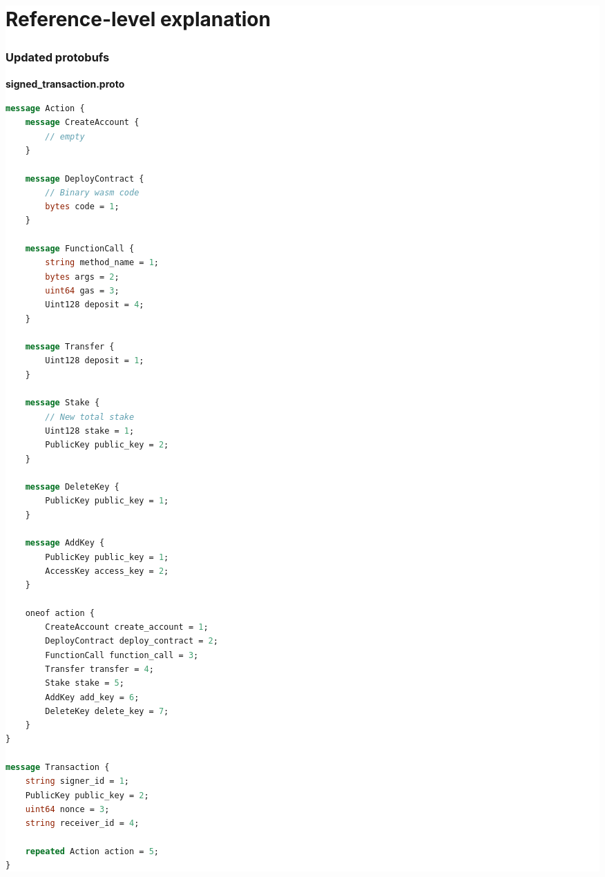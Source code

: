
# Reference-level explanation
[reference-level-explanation]: #reference-level-explanation


### Updated protobufs

**signed_transaction.proto**
```proto
message Action {
    message CreateAccount {
        // empty
    }

    message DeployContract {
        // Binary wasm code
        bytes code = 1;
    }

    message FunctionCall {
        string method_name = 1;
        bytes args = 2;
        uint64 gas = 3;
        Uint128 deposit = 4;
    }

    message Transfer {
        Uint128 deposit = 1;
    }

    message Stake {
        // New total stake
        Uint128 stake = 1;
        PublicKey public_key = 2;
    }

    message DeleteKey {
        PublicKey public_key = 1;
    }

    message AddKey {
        PublicKey public_key = 1;
        AccessKey access_key = 2;
    }

    oneof action {
        CreateAccount create_account = 1;
        DeployContract deploy_contract = 2;
        FunctionCall function_call = 3;
        Transfer transfer = 4;
        Stake stake = 5;
        AddKey add_key = 6;
        DeleteKey delete_key = 7;
    }
}

message Transaction {
    string signer_id = 1;
    PublicKey public_key = 2;
    uint64 nonce = 3;
    string receiver_id = 4;

    repeated Action action = 5;
}
```

[summary]: #summary
[motivation]: #motivation
[guide-level-explanation]: #guide-level-explanation
[future-possibilities]: #future-possibilities